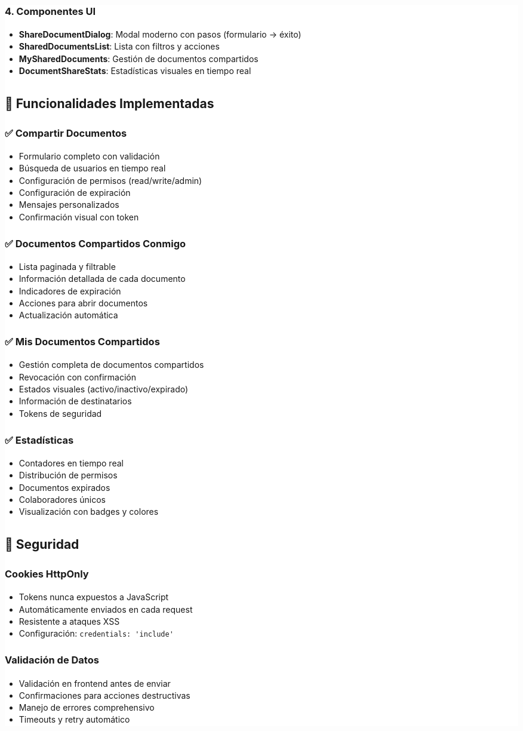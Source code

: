 ### 4. **Componentes UI**
- **ShareDocumentDialog**: Modal moderno con pasos (formulario → éxito)
- **SharedDocumentsList**: Lista con filtros y acciones
- **MySharedDocuments**: Gestión de documentos compartidos
- **DocumentShareStats**: Estadísticas visuales en tiempo real

## 🎯 Funcionalidades Implementadas

### ✅ Compartir Documentos
- Formulario completo con validación
- Búsqueda de usuarios en tiempo real
- Configuración de permisos (read/write/admin)
- Configuración de expiración
- Mensajes personalizados
- Confirmación visual con token

### ✅ Documentos Compartidos Conmigo
- Lista paginada y filtrable
- Información detallada de cada documento
- Indicadores de expiración
- Acciones para abrir documentos
- Actualización automática

### ✅ Mis Documentos Compartidos
- Gestión completa de documentos compartidos
- Revocación con confirmación
- Estados visuales (activo/inactivo/expirado)
- Información de destinatarios
- Tokens de seguridad

### ✅ Estadísticas
- Contadores en tiempo real
- Distribución de permisos
- Documentos expirados
- Colaboradores únicos
- Visualización con badges y colores

## 🔐 Seguridad

### Cookies HttpOnly
- Tokens nunca expuestos a JavaScript
- Automáticamente enviados en cada request
- Resistente a ataques XSS
- Configuración: `credentials: 'include'`

### Validación de Datos
- Validación en frontend antes de enviar
- Confirmaciones para acciones destructivas
- Manejo de errores comprehensivo
- Timeouts y retry automático
